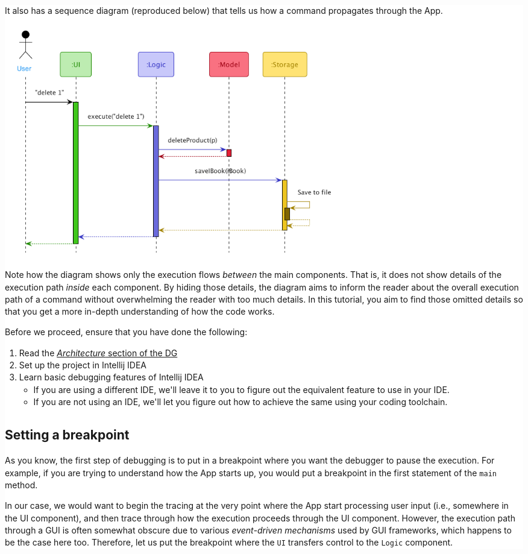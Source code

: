 It also has a sequence diagram (reproduced below) that tells us how a command propagates through the App.

<img src="../images/ArchitectureSequenceDiagram.png" width="550" />

Note how the diagram shows only the execution flows _between_ the main components. That is, it does not show details of the execution path *inside* each component. By hiding those details, the diagram aims to inform the reader about the overall execution path of a command without overwhelming the reader with too much details. In this tutorial, you aim to find those omitted details so that you get a more in-depth understanding of how the code works.

Before we proceed, ensure that you have done the following:
1. Read the [*Architecture* section of the DG](../DeveloperGuide.md#architecture)
1. Set up the project in Intellij IDEA
1. Learn basic debugging features of Intellij IDEA
   * If you are using a different IDE, we'll leave it to you to figure out the equivalent feature to use in your IDE.
   * If you are not using an IDE, we'll let you figure out how to achieve the same using your coding toolchain.

## Setting a breakpoint

As you know, the first step of debugging is to put in a breakpoint where you want the debugger to pause the execution. For example, if you are trying to understand how the App starts up, you would put a breakpoint in the first statement of the `main` method.

In our case, we would want to begin the tracing at the very point where the App start processing user input (i.e., somewhere in the UI component), and then trace through how the execution proceeds through the UI component. However, the execution path through a GUI is often somewhat obscure due to various *event-driven mechanisms* used by GUI frameworks, which happens to be the case here too. Therefore, let us put the breakpoint where the `UI` transfers control to the `Logic` component.
